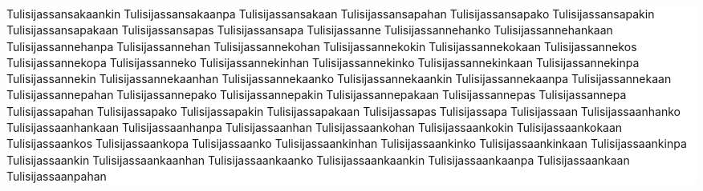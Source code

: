 Tulisijassansakaankin
Tulisijassansakaanpa
Tulisijassansakaan
Tulisijassansapahan
Tulisijassansapako
Tulisijassansapakin
Tulisijassansapakaan
Tulisijassansapas
Tulisijassansapa
Tulisijassanne
Tulisijassannehanko
Tulisijassannehankaan
Tulisijassannehanpa
Tulisijassannehan
Tulisijassannekohan
Tulisijassannekokin
Tulisijassannekokaan
Tulisijassannekos
Tulisijassannekopa
Tulisijassanneko
Tulisijassannekinhan
Tulisijassannekinko
Tulisijassannekinkaan
Tulisijassannekinpa
Tulisijassannekin
Tulisijassannekaanhan
Tulisijassannekaanko
Tulisijassannekaankin
Tulisijassannekaanpa
Tulisijassannekaan
Tulisijassannepahan
Tulisijassannepako
Tulisijassannepakin
Tulisijassannepakaan
Tulisijassannepas
Tulisijassannepa
Tulisijassapahan
Tulisijassapako
Tulisijassapakin
Tulisijassapakaan
Tulisijassapas
Tulisijassapa
Tulisijassaan
Tulisijassaanhanko
Tulisijassaanhankaan
Tulisijassaanhanpa
Tulisijassaanhan
Tulisijassaankohan
Tulisijassaankokin
Tulisijassaankokaan
Tulisijassaankos
Tulisijassaankopa
Tulisijassaanko
Tulisijassaankinhan
Tulisijassaankinko
Tulisijassaankinkaan
Tulisijassaankinpa
Tulisijassaankin
Tulisijassaankaanhan
Tulisijassaankaanko
Tulisijassaankaankin
Tulisijassaankaanpa
Tulisijassaankaan
Tulisijassaanpahan
